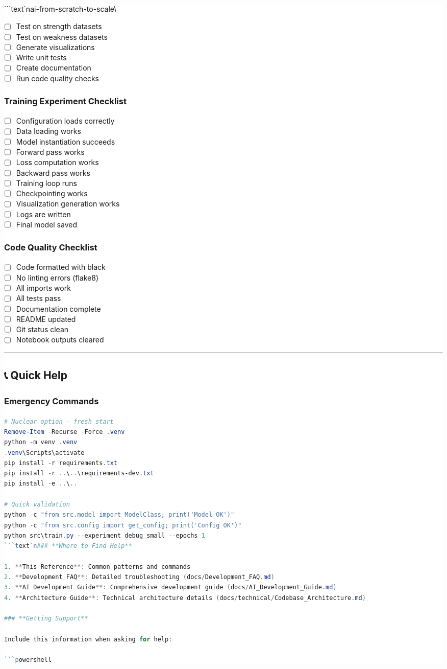 ```text`nai-from-scratch-to-scale\
- [ ] Test on strength datasets
- [ ] Test on weakness datasets
- [ ] Generate visualizations
- [ ] Write unit tests
- [ ] Create documentation
- [ ] Run code quality checks

### **Training Experiment Checklist**

- [ ] Configuration loads correctly
- [ ] Data loading works
- [ ] Model instantiation succeeds
- [ ] Forward pass works
- [ ] Loss computation works
- [ ] Backward pass works
- [ ] Training loop runs
- [ ] Checkpointing works
- [ ] Visualization generation works
- [ ] Logs are written
- [ ] Final model saved

### **Code Quality Checklist**

- [ ] Code formatted with black
- [ ] No linting errors (flake8)
- [ ] All imports work
- [ ] All tests pass
- [ ] Documentation complete
- [ ] README updated
- [ ] Git status clean
- [ ] Notebook outputs cleared

---

## **📞 Quick Help**

### **Emergency Commands**

```powershell
# Nuclear option - fresh start
Remove-Item -Recurse -Force .venv
python -m venv .venv
.venv\Scripts\activate
pip install -r requirements.txt
pip install -r ..\..\requirements-dev.txt
pip install -e ..\..

# Quick validation
python -c "from src.model import ModelClass; print('Model OK')"
python -c "from src.config import get_config; print('Config OK')"
python src\train.py --experiment debug_small --epochs 1
```text`n### **Where to Find Help**

1. **This Reference**: Common patterns and commands
2. **Development FAQ**: Detailed troubleshooting (docs/Development_FAQ.md)
3. **AI Development Guide**: Comprehensive development guide (docs/AI_Development_Guide.md)
4. **Architecture Guide**: Technical architecture details (docs/technical/Codebase_Architecture.md)

### **Getting Support**

Include this information when asking for help:

```powershell
```